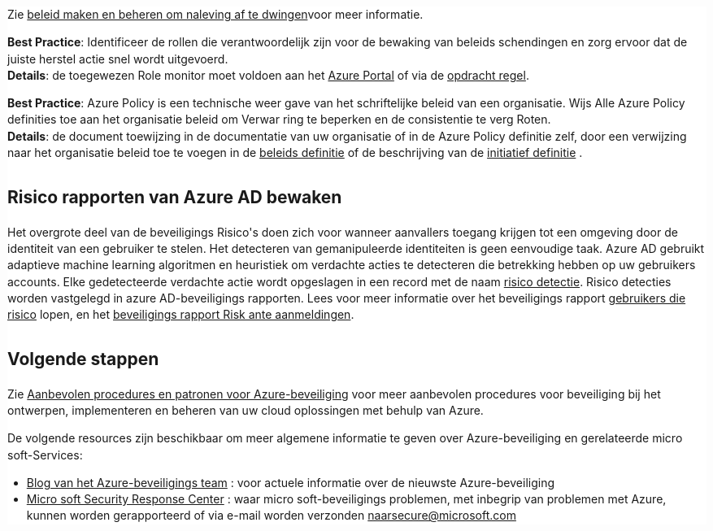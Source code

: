 Zie [beleid maken en beheren om naleving af te dwingen](../../governance/policy/tutorials/create-and-manage.md)voor meer informatie.

**Best Practice**: Identificeer de rollen die verantwoordelijk zijn voor de bewaking van beleids schendingen en zorg ervoor dat de juiste herstel actie snel wordt uitgevoerd.   
**Details**: de toegewezen Role monitor moet voldoen aan het [Azure Portal](../../governance/policy/how-to/get-compliance-data.md#portal) of via de [opdracht regel](../../governance/policy/how-to/get-compliance-data.md#command-line).

**Best Practice**: Azure Policy is een technische weer gave van het schriftelijke beleid van een organisatie. Wijs Alle Azure Policy definities toe aan het organisatie beleid om Verwar ring te beperken en de consistentie te verg Roten.   
**Details**: de document toewijzing in de documentatie van uw organisatie of in de Azure Policy definitie zelf, door een verwijzing naar het organisatie beleid toe te voegen in de [beleids definitie](../../governance/policy/concepts/definition-structure.md#display-name-and-description) of de beschrijving van de [initiatief definitie](../../governance/policy/concepts/initiative-definition-structure.md#metadata) .

## <a name="monitor-azure-ad-risk-reports"></a>Risico rapporten van Azure AD bewaken
Het overgrote deel van de beveiligings Risico's doen zich voor wanneer aanvallers toegang krijgen tot een omgeving door de identiteit van een gebruiker te stelen. Het detecteren van gemanipuleerde identiteiten is geen eenvoudige taak. Azure AD gebruikt adaptieve machine learning algoritmen en heuristiek om verdachte acties te detecteren die betrekking hebben op uw gebruikers accounts. Elke gedetecteerde verdachte actie wordt opgeslagen in een record met de naam [risico detectie](../../active-directory/reports-monitoring/concept-risk-events.md). Risico detecties worden vastgelegd in azure AD-beveiligings rapporten. Lees voor meer informatie over het beveiligings rapport [gebruikers die risico](../../active-directory/reports-monitoring/concept-user-at-risk.md) lopen, en het [beveiligings rapport Risk ante aanmeldingen](../../active-directory/reports-monitoring/concept-risky-sign-ins.md).

## <a name="next-steps"></a>Volgende stappen
Zie [Aanbevolen procedures en patronen voor Azure-beveiliging](best-practices-and-patterns.md) voor meer aanbevolen procedures voor beveiliging bij het ontwerpen, implementeren en beheren van uw cloud oplossingen met behulp van Azure.

De volgende resources zijn beschikbaar om meer algemene informatie te geven over Azure-beveiliging en gerelateerde micro soft-Services:
* [Blog van het Azure-beveiligings team](https://blogs.msdn.microsoft.com/azuresecurity/) : voor actuele informatie over de nieuwste Azure-beveiliging
* [Micro soft Security Response Center](https://technet.microsoft.com/library/dn440717.aspx) : waar micro soft-beveiligings problemen, met inbegrip van problemen met Azure, kunnen worden gerapporteerd of via e-mail worden verzonden naarsecure@microsoft.com
